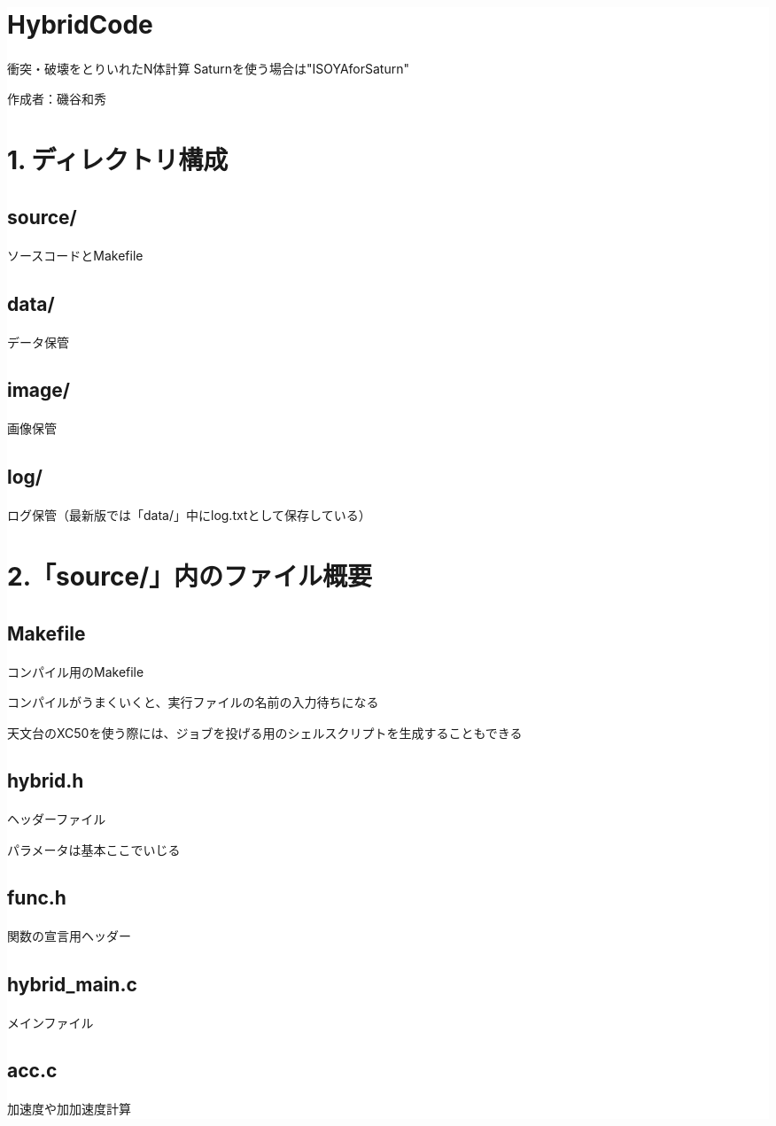 # HybridCode

衝突・破壊をとりいれたN体計算
Saturnを使う場合は"ISOYAforSaturn"

作成者：磯谷和秀

# 1. ディレクトリ構成

## source/
ソースコードとMakefile

## data/
データ保管

## image/
画像保管

## log/
ログ保管（最新版では「data/」中にlog.txtとして保存している）


# 2.「source/」内のファイル概要


## Makefile
コンパイル用のMakefile

コンパイルがうまくいくと、実行ファイルの名前の入力待ちになる

天文台のXC50を使う際には、ジョブを投げる用のシェルスクリプトを生成することもできる

## hybrid.h
ヘッダーファイル

パラメータは基本ここでいじる


## func.h
関数の宣言用ヘッダー


## hybrid_main.c
メインファイル


## acc.c
加速度や加加速度計算
